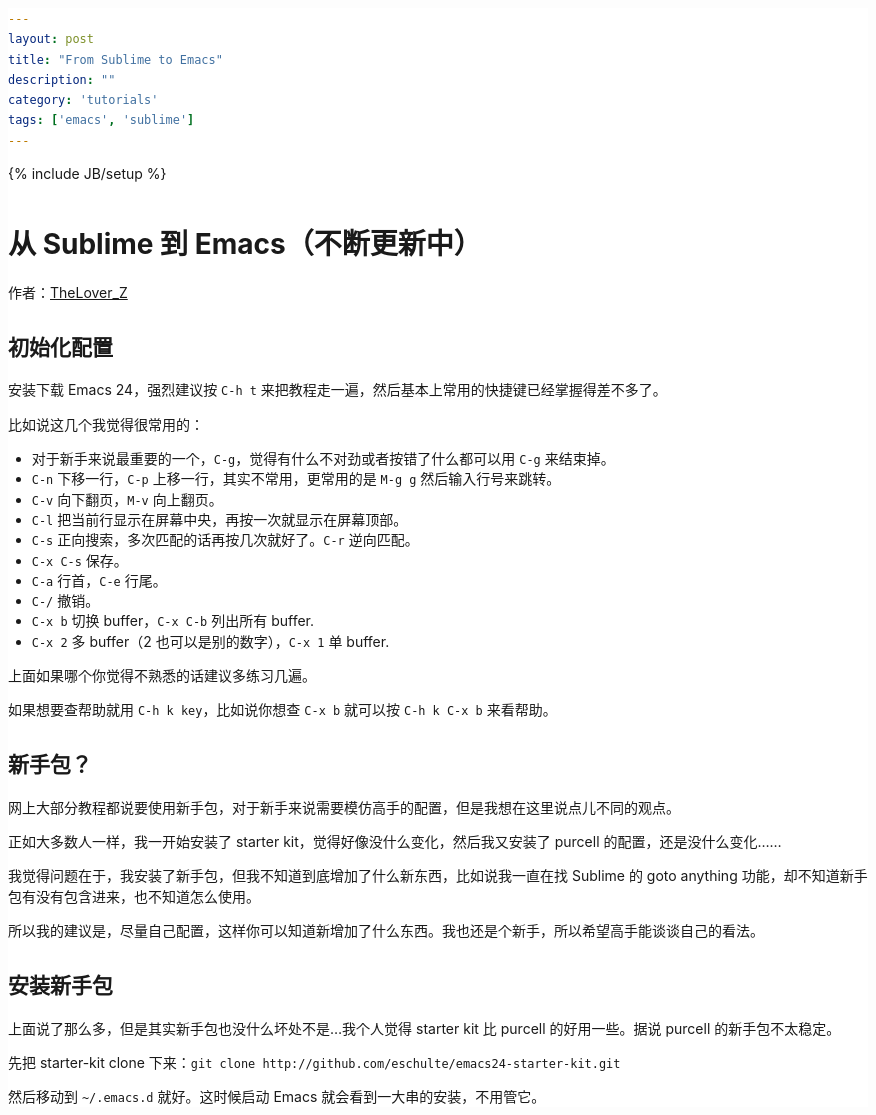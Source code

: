 ```yaml
---
layout: post
title: "From Sublime to Emacs"
description: ""
category: 'tutorials'
tags: ['emacs', 'sublime']
---
```

{% include JB/setup %}

# 从 Sublime 到 Emacs（不断更新中）

作者：[TheLover_Z](http://theloverz.me)

## 初始化配置

安装下载 Emacs 24，强烈建议按 `C-h t` 来把教程走一遍，然后基本上常用的快捷键已经掌握得差不多了。

比如说这几个我觉得很常用的：

- 对于新手来说最重要的一个，`C-g`，觉得有什么不对劲或者按错了什么都可以用 `C-g` 来结束掉。
- `C-n` 下移一行，`C-p` 上移一行，其实不常用，更常用的是 `M-g g` 然后输入行号来跳转。
- `C-v` 向下翻页，`M-v` 向上翻页。
- `C-l` 把当前行显示在屏幕中央，再按一次就显示在屏幕顶部。
- `C-s` 正向搜索，多次匹配的话再按几次就好了。`C-r` 逆向匹配。
- `C-x C-s` 保存。
- `C-a` 行首，`C-e` 行尾。
- `C-/` 撤销。
- `C-x b` 切换 buffer，`C-x C-b` 列出所有 buffer.
- `C-x 2` 多 buffer（2 也可以是别的数字），`C-x 1` 单 buffer.

上面如果哪个你觉得不熟悉的话建议多练习几遍。

如果想要查帮助就用 `C-h k key`，比如说你想查 `C-x b` 就可以按 `C-h k C-x b` 来看帮助。

## 新手包？

网上大部分教程都说要使用新手包，对于新手来说需要模仿高手的配置，但是我想在这里说点儿不同的观点。

正如大多数人一样，我一开始安装了 starter kit，觉得好像没什么变化，然后我又安装了 purcell 的配置，还是没什么变化……

我觉得问题在于，我安装了新手包，但我不知道到底增加了什么新东西，比如说我一直在找 Sublime 的 goto anything 功能，却不知道新手包有没有包含进来，也不知道怎么使用。

所以我的建议是，尽量自己配置，这样你可以知道新增加了什么东西。我也还是个新手，所以希望高手能谈谈自己的看法。

## 安装新手包

上面说了那么多，但是其实新手包也没什么坏处不是…我个人觉得 starter kit 比 purcell 的好用一些。据说 purcell 的新手包不太稳定。

先把 starter-kit clone 下来：`git clone http://github.com/eschulte/emacs24-starter-kit.git`

然后移动到 `~/.emacs.d` 就好。这时候启动 Emacs 就会看到一大串的安装，不用管它。

